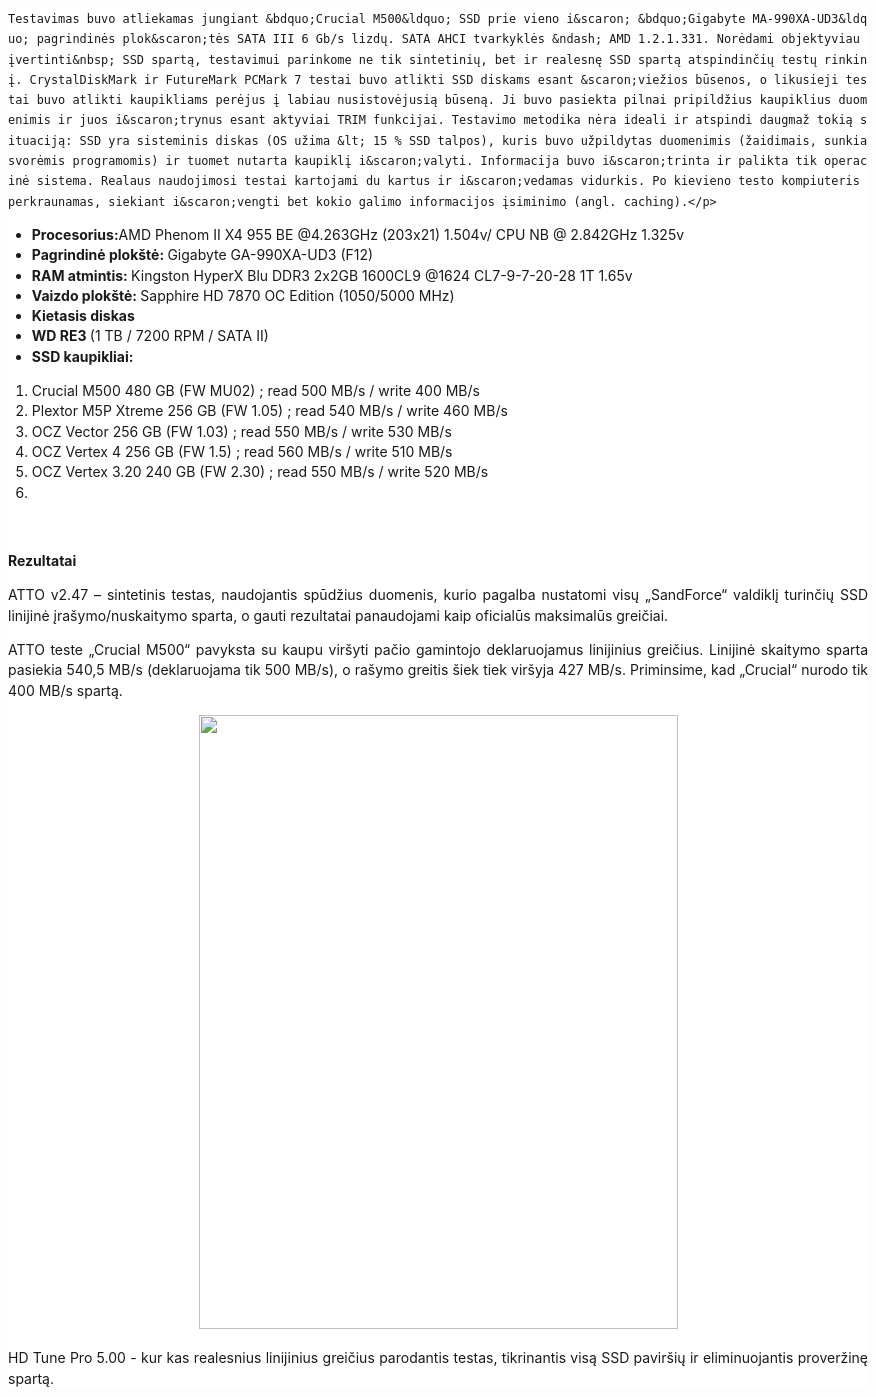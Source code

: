 	Testavimas buvo atliekamas jungiant &bdquo;Crucial M500&ldquo; SSD prie vieno i&scaron; &bdquo;Gigabyte MA-990XA-UD3&ldquo; pagrindinės plok&scaron;tės SATA III 6 Gb/s lizdų. SATA AHCI tvarkyklės &ndash; AMD 1.2.1.331. Norėdami objektyviau įvertinti&nbsp; SSD spartą, testavimui parinkome ne tik sintetinių, bet ir realesnę SSD spartą atspindinčių testų rinkinį. CrystalDiskMark ir FutureMark PCMark 7 testai buvo atlikti SSD diskams esant &scaron;viežios būsenos, o likusieji testai buvo atlikti kaupikliams perėjus į labiau nusistovėjusią būseną. Ji buvo pasiekta pilnai pripildžius kaupiklius duomenimis ir juos i&scaron;trynus esant aktyviai TRIM funkcijai. Testavimo metodika nėra ideali ir atspindi daugmaž tokią situaciją: SSD yra sisteminis diskas (OS užima &lt; 15 % SSD talpos), kuris buvo užpildytas duomenimis (žaidimais, sunkiasvorėmis programomis) ir tuomet nutarta kaupiklį i&scaron;valyti. Informacija buvo i&scaron;trinta ir palikta tik operacinė sistema. Realaus naudojimosi testai kartojami du kartus ir i&scaron;vedamas vidurkis. Po kievieno testo kompiuteris perkraunamas, siekiant i&scaron;vengti bet kokio galimo informacijos įsiminimo (angl. caching).</p>
<ul>
<li>
		<strong>Procesorius:</strong>AMD Phenom II X4 955 BE @4.263GHz (203x21) 1.504v/ CPU NB @ 2.842GHz 1.325v</li>
<li>
		<strong>Pagrindinė plok&scaron;tė: </strong>Gigabyte GA-990XA-UD3 (F12)</li>
<li>
		<strong>RAM atmintis: </strong>Kingston HyperX Blu DDR3 2x2GB 1600CL9 @1624 CL7-9-7-20-28 1T 1.65v</li>
<li>
		<strong>Vaizdo plok&scaron;tė: </strong>Sapphire HD 7870 OC Edition (1050/5000 MHz)</li>
<li>
		<strong>Kietasis diskas </strong></li>
<li>
		<strong>WD RE3 </strong>(1 TB / 7200 RPM / SATA II)</li>
<li>
		<strong>SSD kaupikliai: </strong></li>
</ul>
<ol>
<li>
		Crucial M500 480 GB (FW MU02) ; read 500 MB/s / write 400 MB/s</li>
<li>
		Plextor M5P Xtreme 256 GB (FW 1.05) ; read 540 MB/s / write 460 MB/s</li>
<li>
		OCZ Vector 256 GB (FW 1.03) ; read 550 MB/s / write 530 MB/s</li>
<li>
		OCZ Vertex 4 256 GB (FW 1.5) ; read 560 MB/s / write 510 MB/s</li>
<li>
		OCZ Vertex 3.20 240 GB (FW 2.30) ; read 550 MB/s / write 520 MB/s</li>
<li>
		&nbsp;</li>
</ol>
<p>
	&nbsp;</p>
<p>
	<strong>Rezultatai</strong></p>
<p style="text-align: justify;">
	ATTO v2.47 &ndash; sintetinis testas, naudojantis spūdžius duomenis, kurio pagalba nustatomi visų &bdquo;SandForce&ldquo; valdiklį turinčių SSD linijinė įra&scaron;ymo/nuskaitymo sparta, o gauti rezultatai panaudojami kaip oficialūs maksimalūs greičiai.</p>
<p style="text-align: justify;">
	ATTO teste &bdquo;Crucial M500&ldquo; pavyksta su kaupu vir&scaron;yti pačio gamintojo deklaruojamus linijinius greičius. Linijinė skaitymo sparta pasiekia 540,5 MB/s (deklaruojama tik 500 MB/s), o ra&scaron;ymo greitis &scaron;iek tiek vir&scaron;yja 427 MB/s. Priminsime, kad &bdquo;Crucial&ldquo; nurodo tik 400 MB/s spartą.</p>
<p style="text-align: center;">
	<img alt="" src="http://technews.lt/userfiles/M500atto.png" style="width: 479px; height: 614px;" /></p>
<p style="text-align: justify;">
	HD Tune Pro 5.00 - kur kas realesnius linijinius greičius parodantis testas, tikrinantis visą SSD pavir&scaron;ių ir eliminuojantis proveržinę spartą.</p>
<p style="text-align: center;">